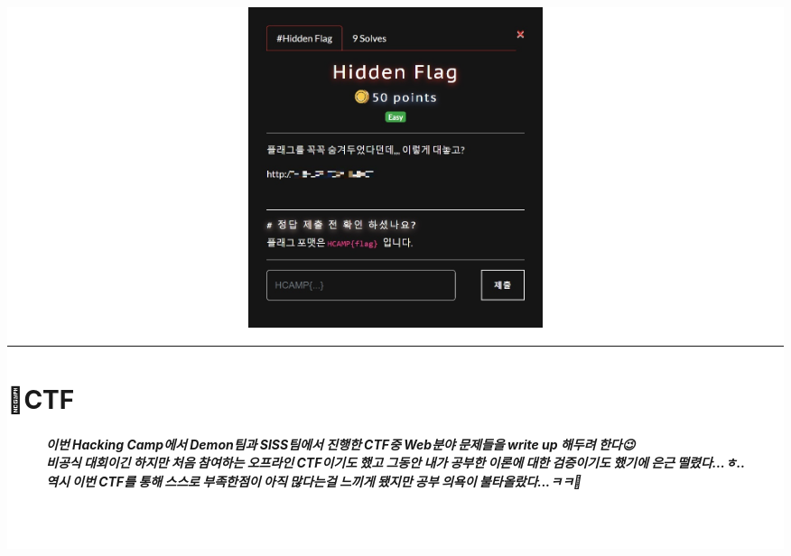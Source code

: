 <center><img src = "/images/HC_writeup/Hidden_Flag/1.jpg" style="margin-left:10px;margin-right:10px;" width="38%" height="38%"></center>

---

# 🎪**CTF**
<div style="margin-left:5%;margin-right:5%;">
<h5> 이번 Hacking Camp에서 Demon팀과 SISS팀에서 진행한 CTF중 Web분야 문제들을 write up 해두려 한다😉 <br>비공식 대회이긴 하지만 처음 참여하는 오프라인 CTF이기도 했고 그동안 내가 공부한 이론에 대한 검증이기도 했기에 은근 떨렸다...ㅎ.. 역시 이번 CTF를 통해 스스로 부족한점이 아직 많다는걸 느끼게 됐지만 공부 의욕이 불타올랐다...ㅋㅋ👺
</h5></div>
<br><br>
